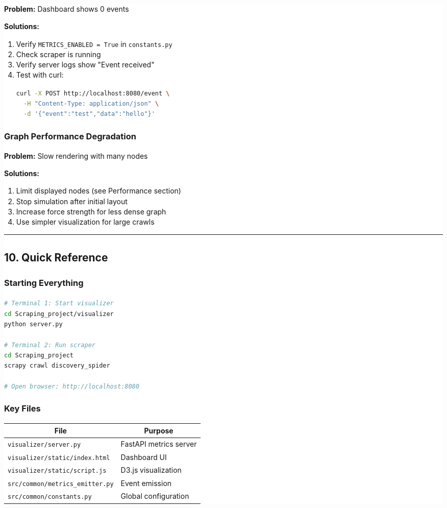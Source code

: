 **Problem:** Dashboard shows 0 events

**Solutions:**
1. Verify `METRICS_ENABLED = True` in `constants.py`
2. Check scraper is running
3. Verify server logs show "Event received"
4. Test with curl:
   ```bash
   curl -X POST http://localhost:8080/event \
     -H "Content-Type: application/json" \
     -d '{"event":"test","data":"hello"}'
   ```

### Graph Performance Degradation

**Problem:** Slow rendering with many nodes

**Solutions:**
1. Limit displayed nodes (see Performance section)
2. Stop simulation after initial layout
3. Increase force strength for less dense graph
4. Use simpler visualization for large crawls

---

## 10. Quick Reference

### Starting Everything

```bash
# Terminal 1: Start visualizer
cd Scraping_project/visualizer
python server.py

# Terminal 2: Run scraper
cd Scraping_project
scrapy crawl discovery_spider

# Open browser: http://localhost:8080
```

### Key Files

| File | Purpose |
|------|---------|
| `visualizer/server.py` | FastAPI metrics server |
| `visualizer/static/index.html` | Dashboard UI |
| `visualizer/static/script.js` | D3.js visualization |
| `src/common/metrics_emitter.py` | Event emission |
| `src/common/constants.py` | Global configuration |
